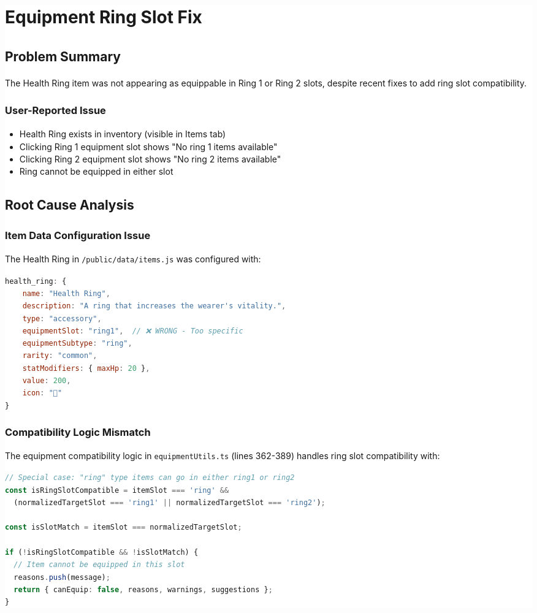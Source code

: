 # Equipment Ring Slot Fix

## Problem Summary

The Health Ring item was not appearing as equippable in Ring 1 or Ring 2 slots, despite recent fixes to add ring slot compatibility.

### User-Reported Issue

- Health Ring exists in inventory (visible in Items tab)
- Clicking Ring 1 equipment slot shows "No ring 1 items available"
- Clicking Ring 2 equipment slot shows "No ring 2 items available"
- Ring cannot be equipped in either slot

## Root Cause Analysis

### Item Data Configuration Issue

The Health Ring in `/public/data/items.js` was configured with:

```javascript
health_ring: {
    name: "Health Ring",
    description: "A ring that increases the wearer's vitality.",
    type: "accessory",
    equipmentSlot: "ring1",  // ❌ WRONG - Too specific
    equipmentSubtype: "ring",
    rarity: "common",
    statModifiers: { maxHp: 20 },
    value: 200,
    icon: "💍"
}
```

### Compatibility Logic Mismatch

The equipment compatibility logic in `equipmentUtils.ts` (lines 362-389) handles ring slot compatibility with:

```typescript
// Special case: "ring" type items can go in either ring1 or ring2
const isRingSlotCompatible = itemSlot === 'ring' &&
  (normalizedTargetSlot === 'ring1' || normalizedTargetSlot === 'ring2');

const isSlotMatch = itemSlot === normalizedTargetSlot;

if (!isRingSlotCompatible && !isSlotMatch) {
  // Item cannot be equipped in this slot
  reasons.push(message);
  return { canEquip: false, reasons, warnings, suggestions };
}
```
